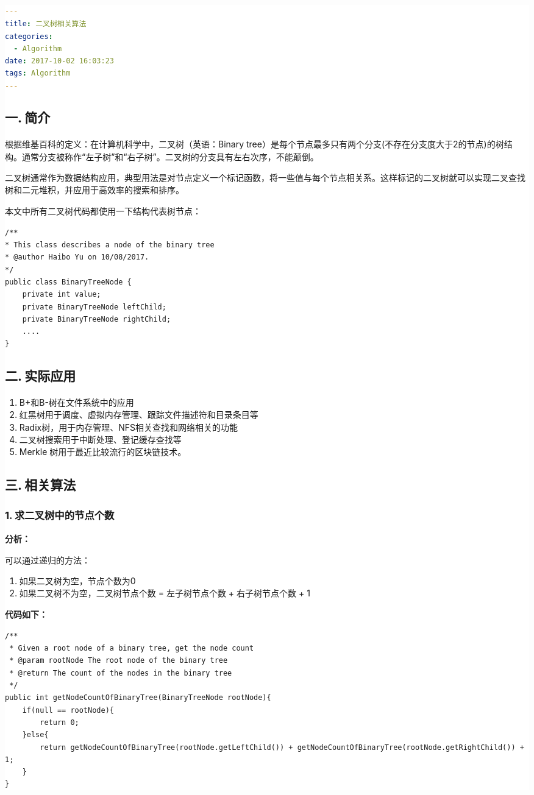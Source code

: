 ```yaml
---
title: 二叉树相关算法
categories:
  - Algorithm
date: 2017-10-02 16:03:23
tags: Algorithm
---
```

## 一. 简介
根据维基百科的定义：在计算机科学中，二叉树（英语：Binary tree）是每个节点最多只有两个分支(不存在分支度大于2的节点)的树结构。通常分支被称作“左子树”和“右子树”。二叉树的分支具有左右次序，不能颠倒。

二叉树通常作为数据结构应用，典型用法是对节点定义一个标记函数，将一些值与每个节点相关系。这样标记的二叉树就可以实现二叉查找树和二元堆积，并应用于高效率的搜索和排序。

本文中所有二叉树代码都使用一下结构代表树节点：

	/**
 	* This class describes a node of the binary tree
 	* @author Haibo Yu on 10/08/2017.
 	*/
	public class BinaryTreeNode {
	    private int value;
	    private BinaryTreeNode leftChild;
	    private BinaryTreeNode rightChild;
	    ....
	}
	
## 二. 实际应用

1. B+和B-树在文件系统中的应用
2. 红黑树用于调度、虚拟内存管理、跟踪文件描述符和目录条目等
3. Radix树，用于内存管理、NFS相关查找和网络相关的功能
4. 二叉树搜索用于中断处理、登记缓存查找等
5. Merkle 树用于最近比较流行的区块链技术。

## 三. 相关算法
### 1. 求二叉树中的节点个数
**分析：** 

可以通过递归的方法：

1. 如果二叉树为空，节点个数为0
2. 如果二叉树不为空，二叉树节点个数 = 左子树节点个数 + 右子树节点个数 + 1

**代码如下：** 
	
	/**
     * Given a root node of a binary tree, get the node count
     * @param rootNode The root node of the binary tree
     * @return The count of the nodes in the binary tree
     */
    public int getNodeCountOfBinaryTree(BinaryTreeNode rootNode){
        if(null == rootNode){
            return 0;
        }else{
            return getNodeCountOfBinaryTree(rootNode.getLeftChild()) + getNodeCountOfBinaryTree(rootNode.getRightChild()) + 1;
        }
    }
